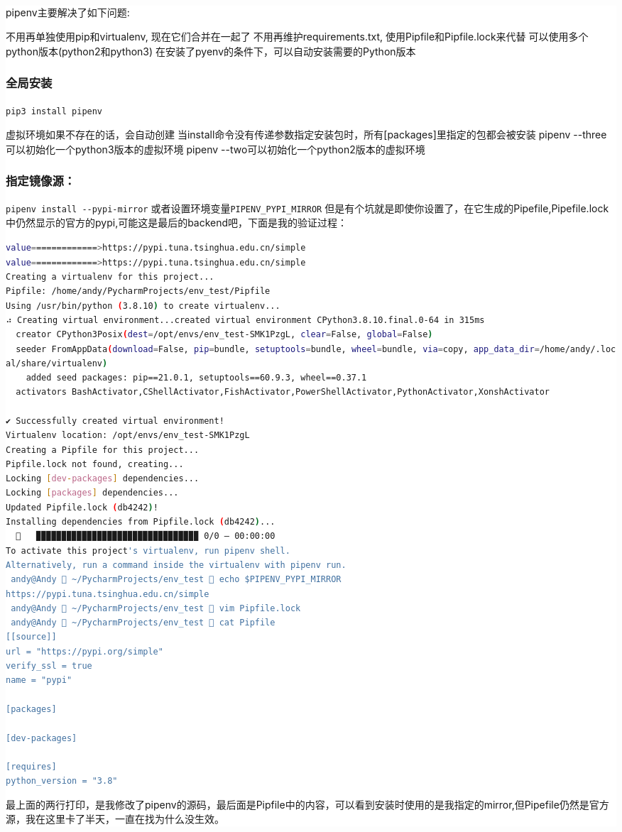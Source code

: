 pipenv主要解决了如下问题:

不用再单独使用pip和virtualenv, 现在它们合并在一起了
不用再维护requirements.txt, 使用Pipfile和Pipfile.lock来代替
可以使用多个python版本(python2和python3)
在安装了pyenv的条件下，可以自动安装需要的Python版本
### 全局安装
```
pip3 install pipenv
```

虚拟环境如果不存在的话，会自动创建
当install命令没有传递参数指定安装包时，所有[packages]里指定的包都会被安装
pipenv --three可以初始化一个python3版本的虚拟环境
pipenv --two可以初始化一个python2版本的虚拟环境

### 指定镜像源：
`pipenv install --pypi-mirror` 或者设置环境变量`PIPENV_PYPI_MIRROR`
但是有个坑就是即使你设置了，在它生成的Pipefile,Pipefile.lock中仍然显示的官方的pypi,可能这是最后的backend吧，下面是我的验证过程：
```sh
value=============>https://pypi.tuna.tsinghua.edu.cn/simple
value=============>https://pypi.tuna.tsinghua.edu.cn/simple
Creating a virtualenv for this project...
Pipfile: /home/andy/PycharmProjects/env_test/Pipfile
Using /usr/bin/python (3.8.10) to create virtualenv...
⠴ Creating virtual environment...created virtual environment CPython3.8.10.final.0-64 in 315ms
  creator CPython3Posix(dest=/opt/envs/env_test-SMK1PzgL, clear=False, global=False)
  seeder FromAppData(download=False, pip=bundle, setuptools=bundle, wheel=bundle, via=copy, app_data_dir=/home/andy/.local/share/virtualenv)
    added seed packages: pip==21.0.1, setuptools==60.9.3, wheel==0.37.1
  activators BashActivator,CShellActivator,FishActivator,PowerShellActivator,PythonActivator,XonshActivator

✔ Successfully created virtual environment! 
Virtualenv location: /opt/envs/env_test-SMK1PzgL
Creating a Pipfile for this project...
Pipfile.lock not found, creating...
Locking [dev-packages] dependencies...
Locking [packages] dependencies...
Updated Pipfile.lock (db4242)!
Installing dependencies from Pipfile.lock (db4242)...
  🐍   ▉▉▉▉▉▉▉▉▉▉▉▉▉▉▉▉▉▉▉▉▉▉▉▉▉▉▉▉▉▉▉▉ 0/0 — 00:00:00
To activate this project's virtualenv, run pipenv shell.
Alternatively, run a command inside the virtualenv with pipenv run.
 andy@Andy  ~/PycharmProjects/env_test  echo $PIPENV_PYPI_MIRROR
https://pypi.tuna.tsinghua.edu.cn/simple
 andy@Andy  ~/PycharmProjects/env_test  vim Pipfile.lock
 andy@Andy  ~/PycharmProjects/env_test  cat Pipfile
[[source]]
url = "https://pypi.org/simple"
verify_ssl = true
name = "pypi"

[packages]

[dev-packages]

[requires]
python_version = "3.8"
```
最上面的两行打印，是我修改了pipenv的源码，最后面是Pipfile中的内容，可以看到安装时使用的是我指定的mirror,但Pipefile仍然是官方源，我在这里卡了半天，一直在找为什么没生效。
